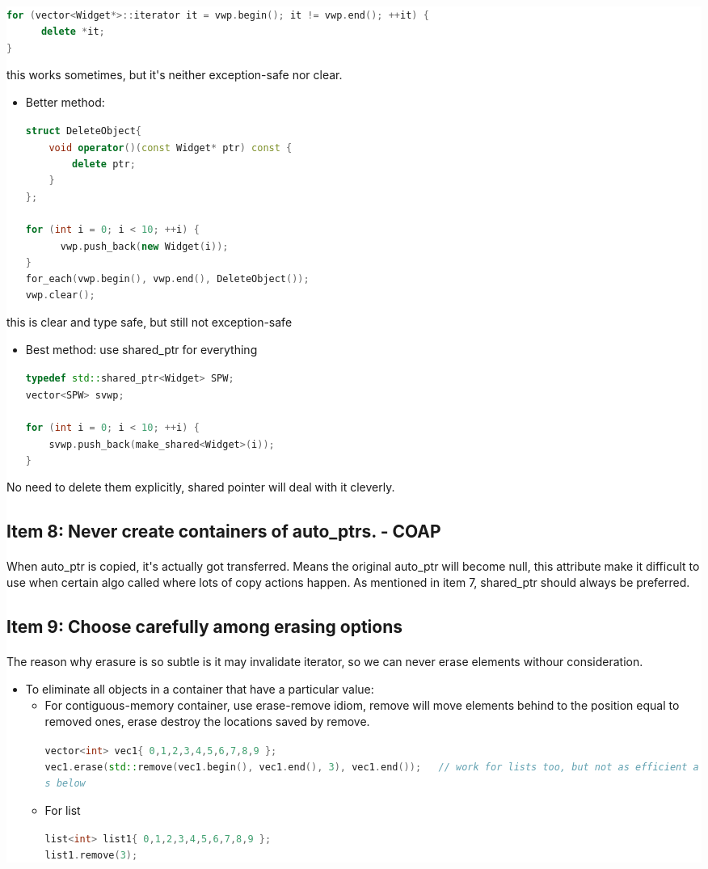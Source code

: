   ```c++
  for (vector<Widget*>::iterator it = vwp.begin(); it != vwp.end(); ++it) {
    	delete *it;
  }
  ```
this works sometimes, but it's neither exception-safe nor clear.

* Better method:
  ```c++
  struct DeleteObject{
  	  void operator()(const Widget* ptr) const {
		  delete ptr;
	  }
  };

  for (int i = 0; i < 10; ++i) {
    	vwp.push_back(new Widget(i));
  }
  for_each(vwp.begin(), vwp.end(), DeleteObject());
  vwp.clear();
  ```
this is clear and type safe, but still not exception-safe

* Best method: use shared_ptr for everything
  ```c++
  typedef std::shared_ptr<Widget> SPW;
  vector<SPW> svwp;

  for (int i = 0; i < 10; ++i) {
	  svwp.push_back(make_shared<Widget>(i));
  }
  ```
No need to delete them explicitly, shared pointer will deal with it cleverly.


## Item 8: Never create containers of auto_ptrs. - COAP

When auto_ptr is copied, it's actually got transferred. Means the original auto_ptr will become null, this attribute make it difficult to use when certain algo called where lots of copy actions happen. As mentioned in item 7, shared_ptr should always be preferred.

## Item 9: Choose carefully among erasing options

The reason why erasure is so subtle is it may invalidate iterator, so we can never erase elements withour consideration.

* To eliminate all objects in a container that have a particular value:
  * For contiguous-memory container, use erase-remove idiom, remove will move elements behind to the position equal to removed ones, erase destroy the locations saved by remove.
    ```c++
    vector<int> vec1{ 0,1,2,3,4,5,6,7,8,9 };
    vec1.erase(std::remove(vec1.begin(), vec1.end(), 3), vec1.end());   // work for lists too, but not as efficient as below
    ```
  * For list
	```c++
    list<int> list1{ 0,1,2,3,4,5,6,7,8,9 };
	list1.remove(3);
    ```
